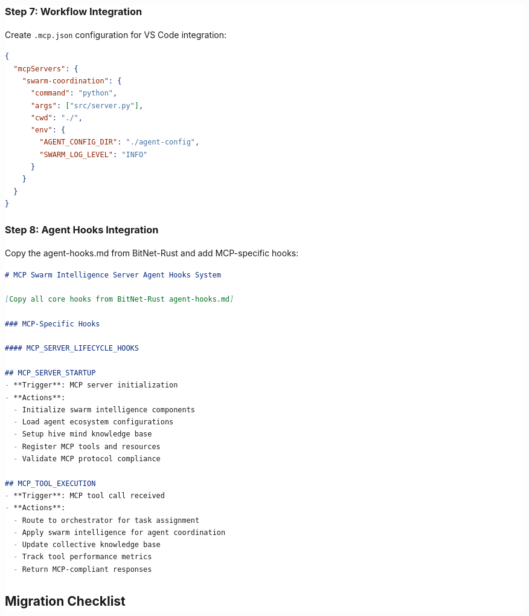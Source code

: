 ### Step 7: Workflow Integration

Create `.mcp.json` configuration for VS Code integration:

```json
{
  "mcpServers": {
    "swarm-coordination": {
      "command": "python",
      "args": ["src/server.py"],
      "cwd": "./",
      "env": {
        "AGENT_CONFIG_DIR": "./agent-config",
        "SWARM_LOG_LEVEL": "INFO"
      }
    }
  }
}
```

### Step 8: Agent Hooks Integration

Copy the agent-hooks.md from BitNet-Rust and add MCP-specific hooks:

```markdown
# MCP Swarm Intelligence Server Agent Hooks System

[Copy all core hooks from BitNet-Rust agent-hooks.md]

### MCP-Specific Hooks

#### MCP_SERVER_LIFECYCLE_HOOKS

## MCP_SERVER_STARTUP
- **Trigger**: MCP server initialization
- **Actions**:
  - Initialize swarm intelligence components
  - Load agent ecosystem configurations
  - Setup hive mind knowledge base
  - Register MCP tools and resources
  - Validate MCP protocol compliance

## MCP_TOOL_EXECUTION
- **Trigger**: MCP tool call received
- **Actions**:
  - Route to orchestrator for task assignment
  - Apply swarm intelligence for agent coordination
  - Update collective knowledge base
  - Track tool performance metrics
  - Return MCP-compliant responses
```

## Migration Checklist
